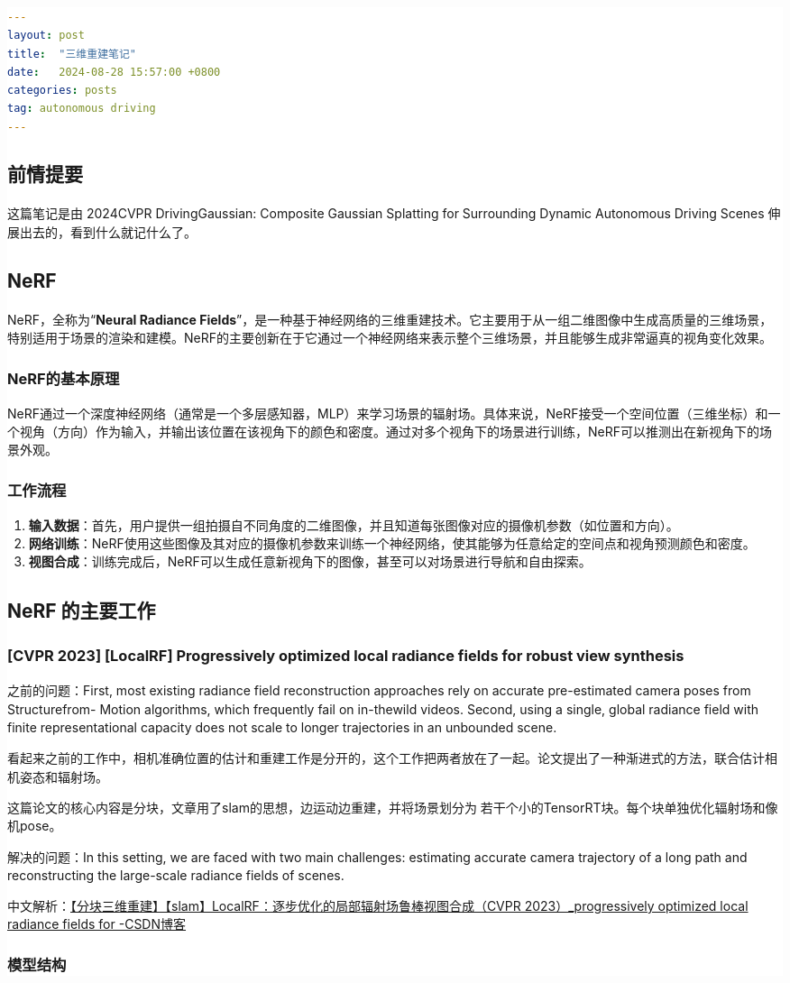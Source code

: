 ```yaml
---
layout: post
title:  "三维重建笔记"
date:   2024-08-28 15:57:00 +0800
categories: posts
tag: autonomous driving
---
```


## 前情提要

这篇笔记是由 2024CVPR DrivingGaussian: Composite Gaussian Splatting for Surrounding
Dynamic Autonomous Driving Scenes 伸展出去的，看到什么就记什么了。

## NeRF

NeRF，全称为“**Neural Radiance Fields**”，是一种基于神经网络的三维重建技术。它主要用于从一组二维图像中生成高质量的三维场景，特别适用于场景的渲染和建模。NeRF的主要创新在于它通过一个神经网络来表示整个三维场景，并且能够生成非常逼真的视角变化效果。

### NeRF的基本原理

NeRF通过一个深度神经网络（通常是一个多层感知器，MLP）来学习场景的辐射场。具体来说，NeRF接受一个空间位置（三维坐标）和一个视角（方向）作为输入，并输出该位置在该视角下的颜色和密度。通过对多个视角下的场景进行训练，NeRF可以推测出在新视角下的场景外观。

### 工作流程

1. **输入数据**：首先，用户提供一组拍摄自不同角度的二维图像，并且知道每张图像对应的摄像机参数（如位置和方向）。
2. **网络训练**：NeRF使用这些图像及其对应的摄像机参数来训练一个神经网络，使其能够为任意给定的空间点和视角预测颜色和密度。
3. **视图合成**：训练完成后，NeRF可以生成任意新视角下的图像，甚至可以对场景进行导航和自由探索。

## NeRF 的主要工作

### [CVPR 2023] [LocalRF] Progressively optimized local radiance fields for robust view synthesis

之前的问题：First, most existing radiance field reconstruction approaches rely on accurate pre-estimated camera poses from Structurefrom- Motion algorithms, which frequently fail on in-thewild videos. Second, using a single, global radiance field with finite representational capacity does not scale to longer trajectories in an unbounded scene.

看起来之前的工作中，相机准确位置的估计和重建工作是分开的，这个工作把两者放在了一起。论文提出了一种渐进式的方法，联合估计相机姿态和辐射场。

这篇论文的核心内容是分块，文章用了slam的思想，边运动边重建，并将场景划分为 若干个小的TensorRT块。每个块单独优化辐射场和像机pose。

解决的问题：In this setting, we are faced with two main challenges: estimating accurate camera trajectory of a long path and reconstructing the large-scale
radiance fields of scenes.

中文解析：[【分块三维重建】【slam】LocalRF：逐步优化的局部辐射场鲁棒视图合成（CVPR 2023）_progressively optimized local radiance fields for -CSDN博客](https://blog.csdn.net/qq_45752541/article/details/136326549)

### 模型结构

